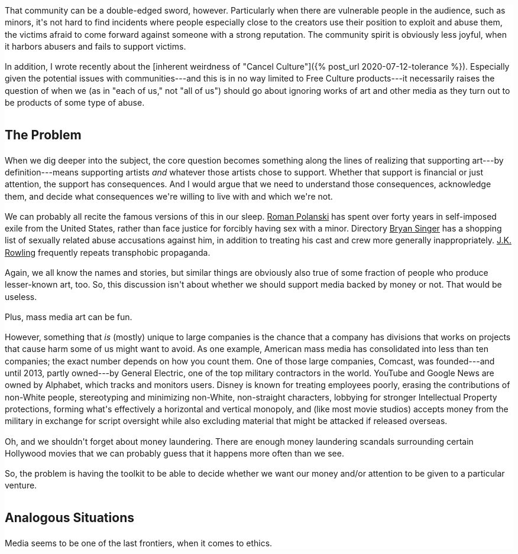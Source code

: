 That community can be a double-edged sword, however.  Particularly when there are vulnerable people in the audience, such as minors, it's not hard to find incidents where people especially close to the creators use their position to exploit and abuse them, the victims afraid to come forward against someone with a strong reputation.  The community spirit is obviously less joyful, when it harbors abusers and fails to support victims.

In addition, I wrote recently about the [inherent weirdness of "Cancel Culture"]({% post_url 2020-07-12-tolerance %}).  Especially given the potential issues with communities---and this is in no way limited to Free Culture products---it necessarily raises the question of when we (as in "each of us," not "all of us") should go about ignoring works of art and other media as they turn out to be products of some type of abuse.

## The Problem

When we dig deeper into the subject, the core question becomes something along the lines of realizing that supporting art---by definition---means supporting artists *and* whatever those artists chose to support.  Whether that support is financial or just attention, the support has consequences.  And I would argue that we need to understand those consequences, acknowledge them, and decide what consequences we're willing to live with and which we're not.

We can probably all recite the famous versions of this in our sleep.  [Roman Polanski](https://en.wikipedia.org/wiki/Roman_Polanski#Sexual_abuse_case) has spent over forty years in self-imposed exile from the United States, rather than face justice for forcibly having sex with a minor.  Directory [Bryan Singer](https://en.wikipedia.org/wiki/Bryan_Singer#Sexual_abuse_allegations) has a shopping list of sexually related abuse accusations against him, in addition to treating his cast and crew more generally inappropriately.  [J.K. Rowling](https://en.wikipedia.org/wiki/Politics_of_J._K._Rowling#Transgender_people) frequently repeats transphobic propaganda.

Again, we all know the names and stories, but similar things are obviously also true of some fraction of people who produce lesser-known art, too.  So, this discussion isn't about whether we should support media backed by money or not.  That would be useless.

Plus, mass media art can be fun.

However, something that *is* (mostly) unique to large companies is the chance that a company has divisions that works on projects that cause harm some of us might want to avoid.  As one example, American mass media has consolidated into less than ten companies; the exact number depends on how you count them.  One of those large companies, Comcast, was founded---and until 2013, partly owned---by General Electric, one of the top military contractors in the world.  YouTube and Google News are owned by Alphabet, which tracks and monitors users.  Disney is known for treating employees poorly, erasing the contributions of non-White people, stereotyping and minimizing non-White, non-straight characters, lobbying for stronger Intellectual Property protections, forming what's effectively a horizontal and vertical monopoly, and (like most movie studios) accepts money from the military in exchange for script oversight while also excluding material that might be attacked if released overseas.

Oh, and we shouldn't forget about money laundering.  There are enough money laundering scandals surrounding certain Hollywood movies that we can probably guess that it happens more often than we see.

So, the problem is having the toolkit to be able to decide whether we want our money and/or attention to be given to a particular venture.

## Analogous Situations

Media seems to be one of the last frontiers, when it comes to ethics.
